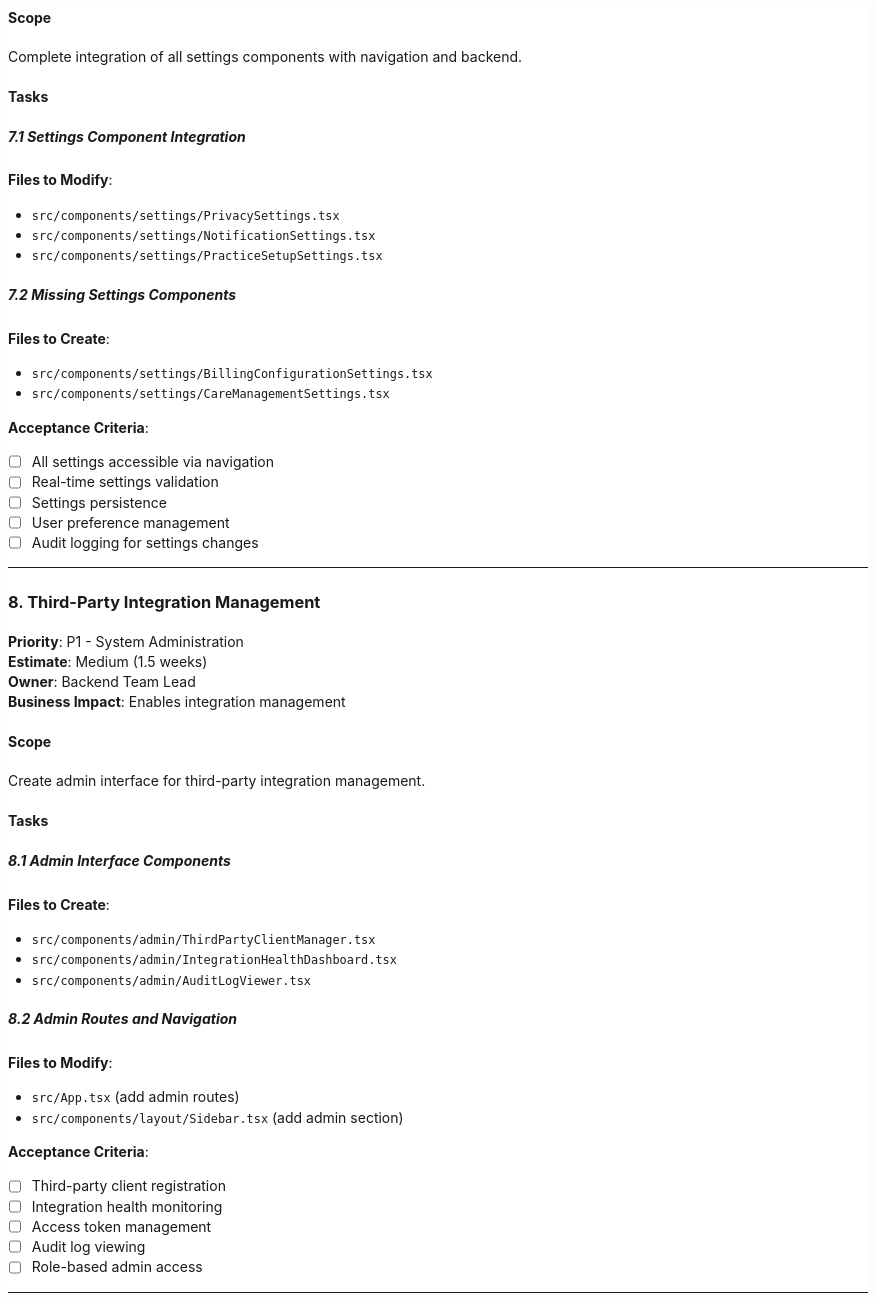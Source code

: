 #### Scope
Complete integration of all settings components with navigation and backend.

#### Tasks

##### 7.1 Settings Component Integration
**Files to Modify**:
- `src/components/settings/PrivacySettings.tsx`
- `src/components/settings/NotificationSettings.tsx`
- `src/components/settings/PracticeSetupSettings.tsx`

##### 7.2 Missing Settings Components
**Files to Create**:
- `src/components/settings/BillingConfigurationSettings.tsx`
- `src/components/settings/CareManagementSettings.tsx`

**Acceptance Criteria**:
- [ ] All settings accessible via navigation
- [ ] Real-time settings validation
- [ ] Settings persistence
- [ ] User preference management
- [ ] Audit logging for settings changes

---

### 8. Third-Party Integration Management

**Priority**: P1 - System Administration  
**Estimate**: Medium (1.5 weeks)  
**Owner**: Backend Team Lead  
**Business Impact**: Enables integration management

#### Scope
Create admin interface for third-party integration management.

#### Tasks

##### 8.1 Admin Interface Components
**Files to Create**:
- `src/components/admin/ThirdPartyClientManager.tsx`
- `src/components/admin/IntegrationHealthDashboard.tsx`
- `src/components/admin/AuditLogViewer.tsx`

##### 8.2 Admin Routes and Navigation
**Files to Modify**:
- `src/App.tsx` (add admin routes)
- `src/components/layout/Sidebar.tsx` (add admin section)

**Acceptance Criteria**:
- [ ] Third-party client registration
- [ ] Integration health monitoring
- [ ] Access token management
- [ ] Audit log viewing
- [ ] Role-based admin access

---